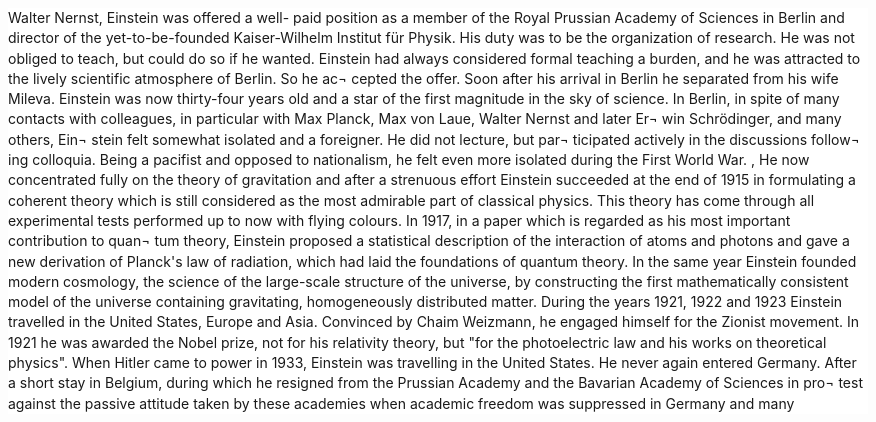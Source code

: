 Walter Nernst, Einstein was offered a well-
paid position as a member of the Royal
Prussian Academy of Sciences in Berlin
and director of the yet-to-be-founded
Kaiser-Wilhelm Institut für Physik.
His duty was to be the organization of
research. He was not obliged to teach, but
could do so if he wanted. Einstein had
always considered formal teaching a
burden, and he was attracted to the lively
scientific atmosphere of Berlin. So he ac¬
cepted the offer. Soon after his arrival in
Berlin he separated from his wife Mileva.
Einstein was now thirty-four years old and
a star of the first magnitude in the sky of
science.
In Berlin, in spite of many contacts with
colleagues, in particular with Max Planck,
Max von Laue, Walter Nernst and later Er¬
win Schrödinger, and many others, Ein¬
stein felt somewhat isolated and a
foreigner. He did not lecture, but par¬
ticipated actively in the discussions follow¬
ing colloquia. Being a pacifist and opposed
to nationalism, he felt even more isolated
during the First World War.
, He now concentrated fully on the theory
of gravitation and after a strenuous effort
Einstein succeeded at the end of 1915 in
formulating a coherent theory which is still
considered as the most admirable part of
classical physics. This theory has come
through all experimental tests performed
up to now with flying colours.
In 1917, in a paper which is regarded as
his most important contribution to quan¬
tum theory, Einstein proposed a statistical
description of the interaction of atoms and
photons and gave a new derivation of
Planck's law of radiation, which had laid
the foundations of quantum theory. In the
same year Einstein founded modern
cosmology, the science of the large-scale
structure of the universe, by constructing
the first mathematically consistent model
of the universe containing gravitating,
homogeneously distributed matter.
During the years 1921, 1922 and 1923
Einstein travelled in the United States,
Europe and Asia. Convinced by Chaim
Weizmann, he engaged himself for the
Zionist movement. In 1921 he was awarded
the Nobel prize, not for his relativity theory,
but "for the photoelectric law and his
works on theoretical physics".
When Hitler came to power in 1933,
Einstein was travelling in the United States.
He never again entered Germany. After a
short stay in Belgium, during which he
resigned from the Prussian Academy and
the Bavarian Academy of Sciences in pro¬
test against the passive attitude taken by
these academies when academic freedom
was suppressed in Germany and many